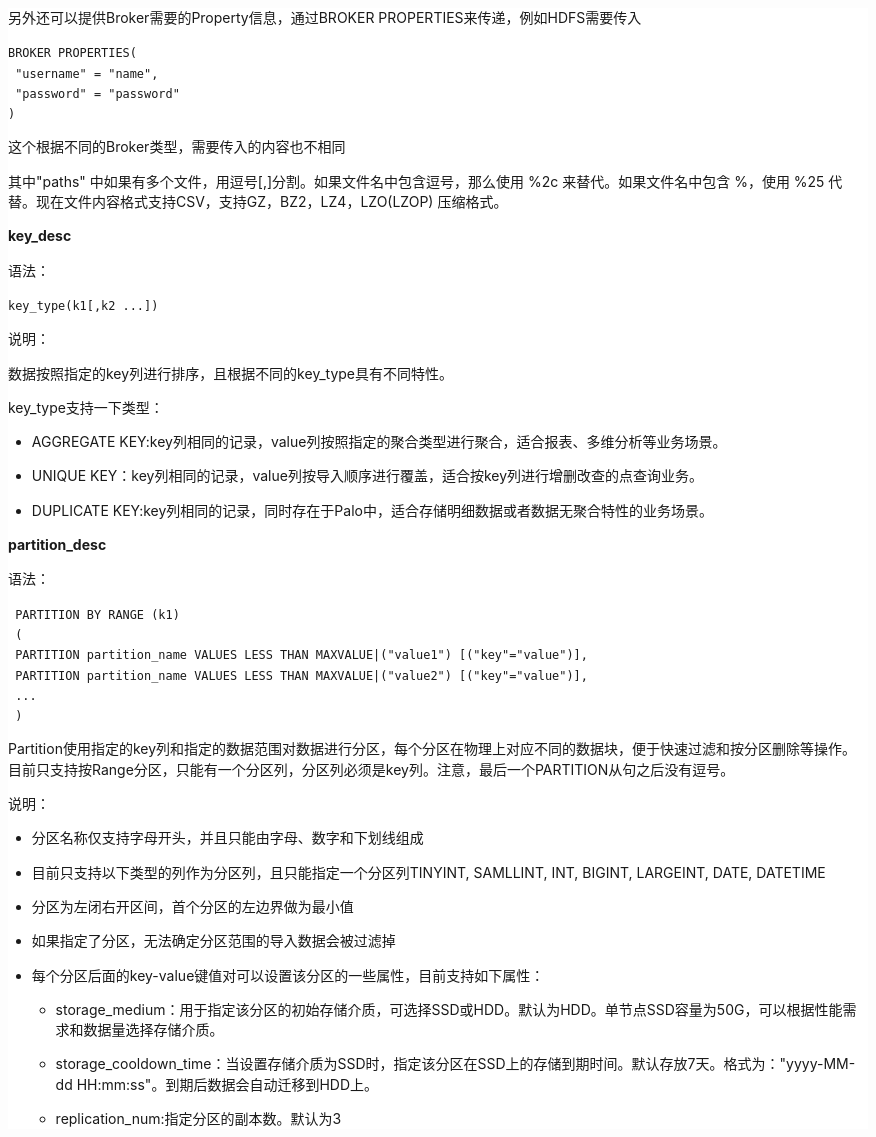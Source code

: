 另外还可以提供Broker需要的Property信息，通过BROKER PROPERTIES来传递，例如HDFS需要传入

	BROKER PROPERTIES(
	 "username" = "name",
	 "password" = "password"
	)

这个根据不同的Broker类型，需要传入的内容也不相同

其中"paths" 中如果有多个文件，用逗号[,]分割。如果文件名中包含逗号，那么使用 %2c 来替代。如果文件名中包含 %，使用 %25 代替。现在文件内容格式支持CSV，支持GZ，BZ2，LZ4，LZO(LZOP) 压缩格式。

**key_desc**

语法：

	key_type(k1[,k2 ...])

说明：

数据按照指定的key列进行排序，且根据不同的key_type具有不同特性。

key_type支持一下类型：

-	AGGREGATE KEY:key列相同的记录，value列按照指定的聚合类型进行聚合，适合报表、多维分析等业务场景。

-	UNIQUE KEY：key列相同的记录，value列按导入顺序进行覆盖，适合按key列进行增删改查的点查询业务。

-	DUPLICATE KEY:key列相同的记录，同时存在于Palo中，适合存储明细数据或者数据无聚合特性的业务场景。


**partition_desc**

 语法：

     PARTITION BY RANGE (k1)   
     (    
     PARTITION partition_name VALUES LESS THAN MAXVALUE|("value1") [("key"="value")],    
     PARTITION partition_name VALUES LESS THAN MAXVALUE|("value2") [("key"="value")],    
     ...   
     )

 Partition使用指定的key列和指定的数据范围对数据进行分区，每个分区在物理上对应不同的数据块，便于快速过滤和按分区删除等操作。目前只支持按Range分区，只能有一个分区列，分区列必须是key列。注意，最后一个PARTITION从句之后没有逗号。

 说明：

-	分区名称仅支持字母开头，并且只能由字母、数字和下划线组成

-	目前只支持以下类型的列作为分区列，且只能指定一个分区列TINYINT, SAMLLINT, INT, BIGINT, LARGEINT, DATE, DATETIME

-	分区为左闭右开区间，首个分区的左边界做为最小值

-	如果指定了分区，无法确定分区范围的导入数据会被过滤掉

-	每个分区后面的key-value键值对可以设置该分区的一些属性，目前支持如下属性：

	-	storage_medium：用于指定该分区的初始存储介质，可选择SSD或HDD。默认为HDD。单节点SSD容量为50G，可以根据性能需求和数据量选择存储介质。

	-	storage_cooldown_time：当设置存储介质为SSD时，指定该分区在SSD上的存储到期时间。默认存放7天。格式为："yyyy-MM-dd HH:mm:ss"。到期后数据会自动迁移到HDD上。

	-	replication_num:指定分区的副本数。默认为3
